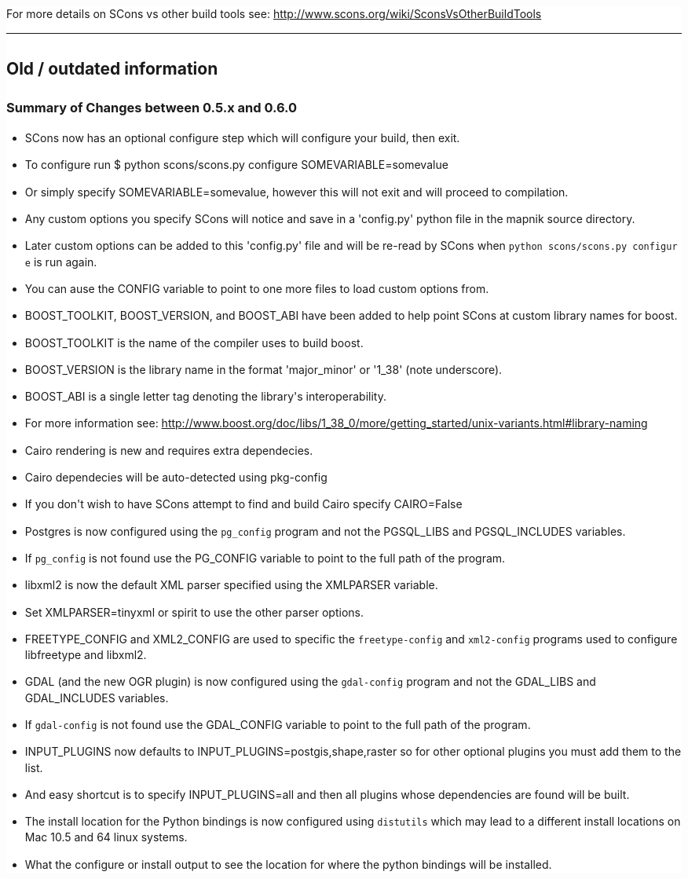For more details on SCons vs other build tools see: <http://www.scons.org/wiki/SconsVsOtherBuildTools>

---

## Old / outdated information

### Summary of  Changes between 0.5.x and 0.6.0

* SCons now has an optional configure step which will configure your build, then exit.
* To configure run $ python scons/scons.py configure SOMEVARIABLE=somevalue
* Or simply specify SOMEVARIABLE=somevalue, however this will not exit and will proceed to compilation.

* Any custom options you specify SCons will notice and save in a 'config.py' python file in the mapnik source directory.

* Later custom options can be added to this 'config.py' file and will be re-read by SCons when `python scons/scons.py configure` is run again.

* You can ause the CONFIG variable to point to one more files to load custom options from.

* BOOST_TOOLKIT, BOOST_VERSION, and BOOST_ABI have been added to help point SCons at custom library names for boost.
* BOOST_TOOLKIT is the name of the compiler uses to build boost.
* BOOST_VERSION is the library name in the format 'major_minor' or '1_38' (note underscore).
* BOOST_ABI is a single letter tag denoting the library's interoperability.
* For more information see: <http://www.boost.org/doc/libs/1_38_0/more/getting_started/unix-variants.html#library-naming>

* Cairo rendering is new and requires extra dependecies.
* Cairo dependecies will be auto-detected using pkg-config
* If you don't wish to have SCons attempt to find and build Cairo specify CAIRO=False

* Postgres is now configured using the `pg_config` program and not the PGSQL_LIBS and PGSQL_INCLUDES variables.
* If `pg_config` is not found use the PG_CONFIG variable to point to the full path of the program.

* libxml2 is now the default XML parser specified using the XMLPARSER variable.
* Set XMLPARSER=tinyxml or spirit to use the other parser options.

* FREETYPE_CONFIG and XML2_CONFIG are used to specific the `freetype-config` and `xml2-config` programs used to configure libfreetype and libxml2.

* GDAL (and the new OGR plugin) is now configured using the `gdal-config` program and not the GDAL_LIBS and GDAL_INCLUDES variables.
* If `gdal-config` is not found use the GDAL_CONFIG variable to point to the full path of the program.

* INPUT_PLUGINS now defaults to INPUT_PLUGINS=postgis,shape,raster so for other optional plugins you must add them to the list.
* And easy shortcut is to specify INPUT_PLUGINS=all and then all plugins whose dependencies are found will be built.

* The install location for the Python bindings is now configured using `distutils` which may lead to a different install locations on Mac 10.5 and 64 linux systems.
* What the configure or install output to see the location for where the python bindings will be installed.
